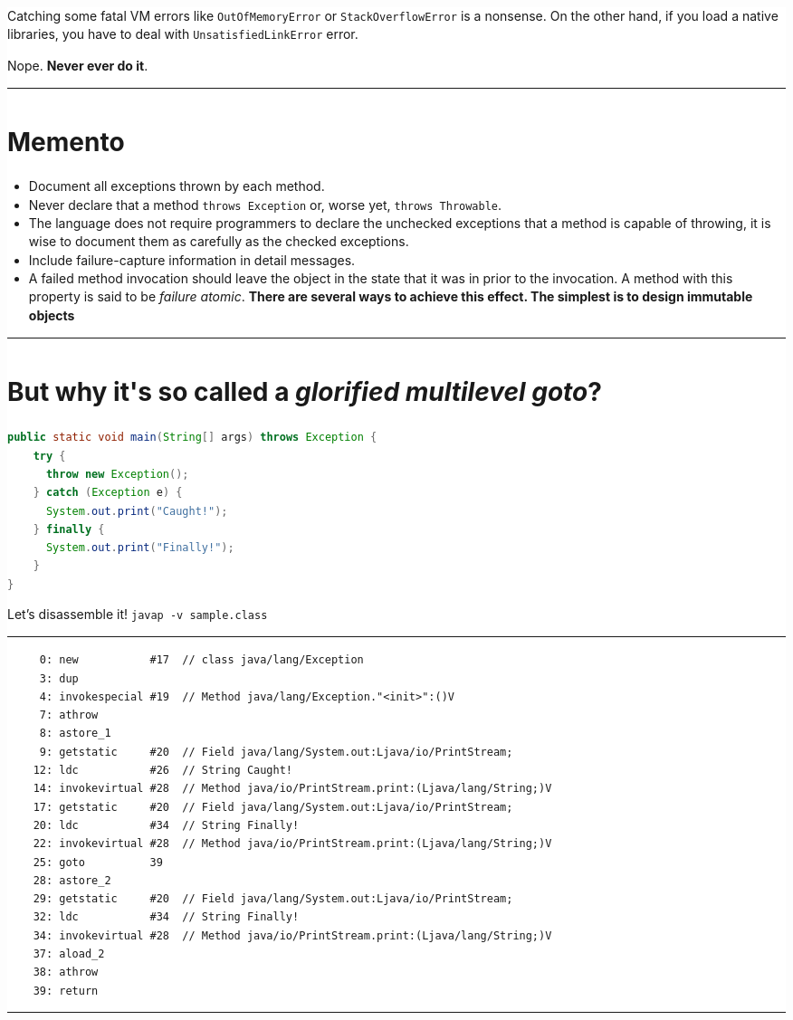 Catching some fatal VM errors like `OutOfMemoryError` or `StackOverflowError` is a nonsense. Оn the other hand, if you load a native libraries, you have to deal with `UnsatisfiedLinkError` error.

Nope. **Never ever do it**.

---

# Memento

* Document all exceptions thrown by each method.
* Never declare that a method `throws Exception` or, worse yet, `throws Throwable`.
* The language does not require programmers to declare the unchecked exceptions that a method is capable of throwing, it is wise to document them as carefully as the checked exceptions.
* Include failure-capture information in detail messages.
* A failed method invocation should leave the object in the state that it was in prior to the invocation. A method with this property is said to be _failure atomic_. **There are several ways to achieve this effect. The simplest is to design immutable objects**

---

# But why it's so called a _glorified multilevel **goto**_?

```java
public static void main(String[] args) throws Exception {
    try {
      throw new Exception();
    } catch (Exception e) {
      System.out.print("Caught!");
    } finally {
      System.out.print("Finally!");
    }
}
```

Let’s disassemble it! `javap -v sample.class`

---

```txt
     0: new           #17  // class java/lang/Exception
     3: dup
     4: invokespecial #19  // Method java/lang/Exception."<init>":()V
     7: athrow
     8: astore_1
     9: getstatic     #20  // Field java/lang/System.out:Ljava/io/PrintStream;
    12: ldc           #26  // String Caught!
    14: invokevirtual #28  // Method java/io/PrintStream.print:(Ljava/lang/String;)V
    17: getstatic     #20  // Field java/lang/System.out:Ljava/io/PrintStream;
    20: ldc           #34  // String Finally!
    22: invokevirtual #28  // Method java/io/PrintStream.print:(Ljava/lang/String;)V
    25: goto          39
    28: astore_2
    29: getstatic     #20  // Field java/lang/System.out:Ljava/io/PrintStream;
    32: ldc           #34  // String Finally!
    34: invokevirtual #28  // Method java/io/PrintStream.print:(Ljava/lang/String;)V
    37: aload_2
    38: athrow
    39: return
```

---